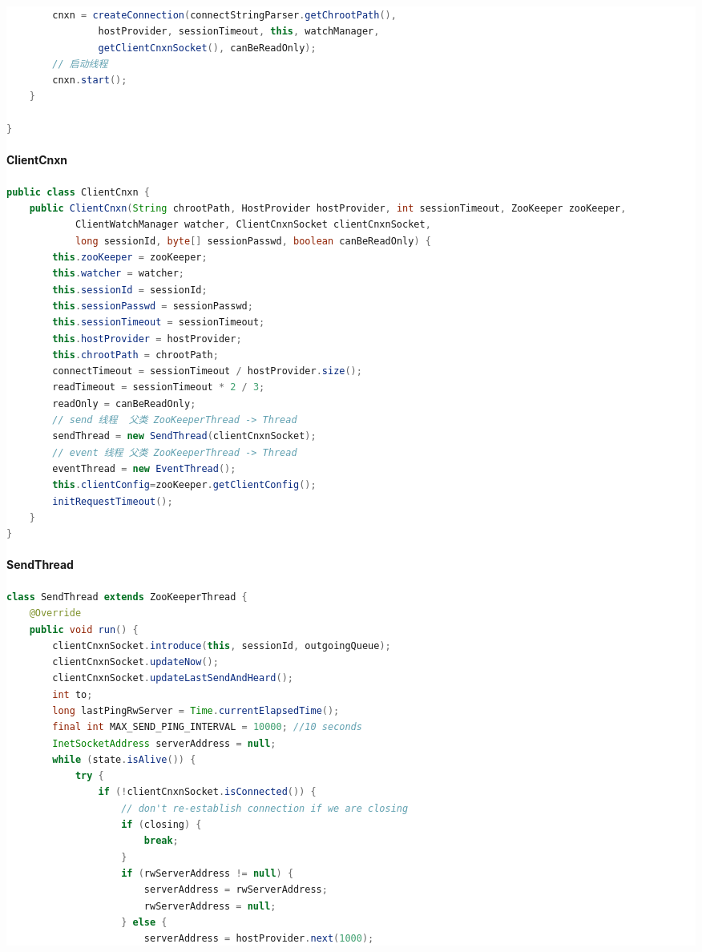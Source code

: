 ~~~java
        cnxn = createConnection(connectStringParser.getChrootPath(),
                hostProvider, sessionTimeout, this, watchManager,
                getClientCnxnSocket(), canBeReadOnly);
        // 启动线程
        cnxn.start();
    }
    
}
~~~

#### ClientCnxn

~~~java
public class ClientCnxn {	
	public ClientCnxn(String chrootPath, HostProvider hostProvider, int sessionTimeout, ZooKeeper zooKeeper,
            ClientWatchManager watcher, ClientCnxnSocket clientCnxnSocket,
            long sessionId, byte[] sessionPasswd, boolean canBeReadOnly) {
        this.zooKeeper = zooKeeper;
        this.watcher = watcher;
        this.sessionId = sessionId;
        this.sessionPasswd = sessionPasswd;
        this.sessionTimeout = sessionTimeout;
        this.hostProvider = hostProvider;
        this.chrootPath = chrootPath; 
        connectTimeout = sessionTimeout / hostProvider.size();
        readTimeout = sessionTimeout * 2 / 3;
        readOnly = canBeReadOnly;
        // send 线程  父类 ZooKeeperThread -> Thread
        sendThread = new SendThread(clientCnxnSocket);
        // event 线程 父类 ZooKeeperThread -> Thread
        eventThread = new EventThread();
        this.clientConfig=zooKeeper.getClientConfig();
        initRequestTimeout();
    }
}
~~~



#### SendThread

~~~java
class SendThread extends ZooKeeperThread {
    @Override
    public void run() {
        clientCnxnSocket.introduce(this, sessionId, outgoingQueue);
        clientCnxnSocket.updateNow();
        clientCnxnSocket.updateLastSendAndHeard();
        int to;
        long lastPingRwServer = Time.currentElapsedTime();
        final int MAX_SEND_PING_INTERVAL = 10000; //10 seconds
        InetSocketAddress serverAddress = null;
        while (state.isAlive()) {
            try {
                if (!clientCnxnSocket.isConnected()) {
                    // don't re-establish connection if we are closing
                    if (closing) {
                        break;
                    }
                    if (rwServerAddress != null) {
                        serverAddress = rwServerAddress;
                        rwServerAddress = null;
                    } else {
                        serverAddress = hostProvider.next(1000);
~~~